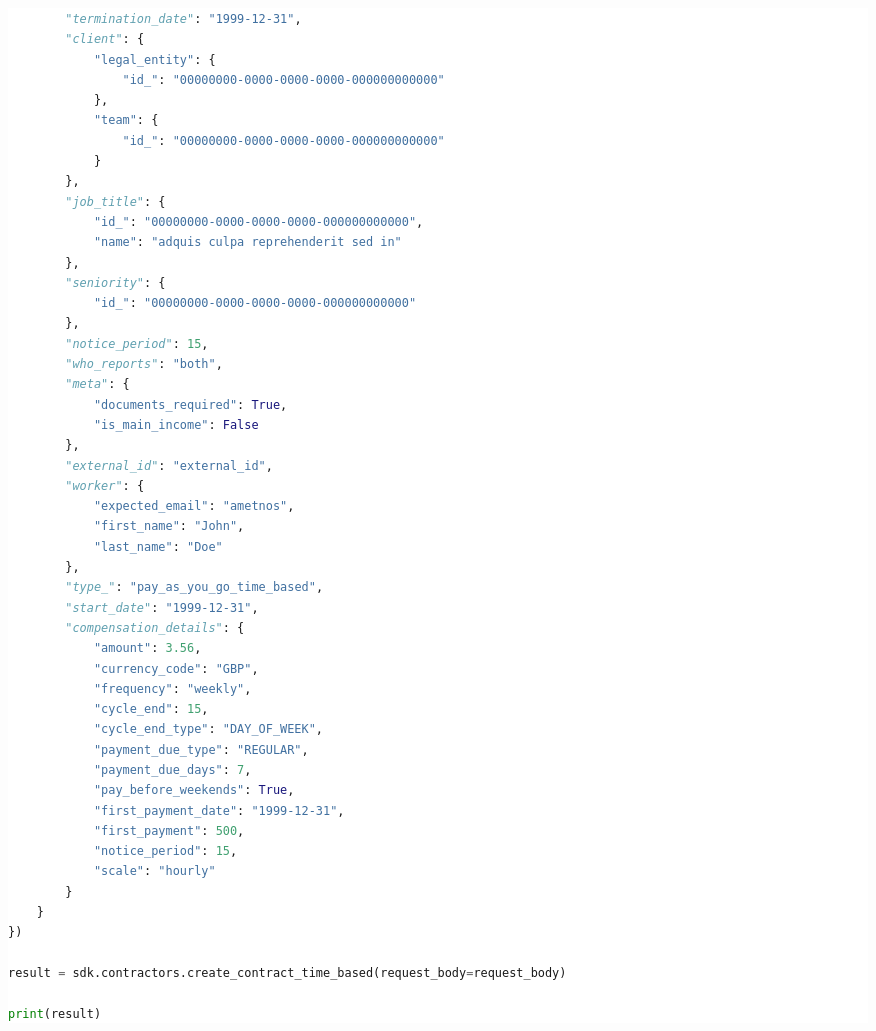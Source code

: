 ```py
        "termination_date": "1999-12-31",
        "client": {
            "legal_entity": {
                "id_": "00000000-0000-0000-0000-000000000000"
            },
            "team": {
                "id_": "00000000-0000-0000-0000-000000000000"
            }
        },
        "job_title": {
            "id_": "00000000-0000-0000-0000-000000000000",
            "name": "adquis culpa reprehenderit sed in"
        },
        "seniority": {
            "id_": "00000000-0000-0000-0000-000000000000"
        },
        "notice_period": 15,
        "who_reports": "both",
        "meta": {
            "documents_required": True,
            "is_main_income": False
        },
        "external_id": "external_id",
        "worker": {
            "expected_email": "ametnos",
            "first_name": "John",
            "last_name": "Doe"
        },
        "type_": "pay_as_you_go_time_based",
        "start_date": "1999-12-31",
        "compensation_details": {
            "amount": 3.56,
            "currency_code": "GBP",
            "frequency": "weekly",
            "cycle_end": 15,
            "cycle_end_type": "DAY_OF_WEEK",
            "payment_due_type": "REGULAR",
            "payment_due_days": 7,
            "pay_before_weekends": True,
            "first_payment_date": "1999-12-31",
            "first_payment": 500,
            "notice_period": 15,
            "scale": "hourly"
        }
    }
})

result = sdk.contractors.create_contract_time_based(request_body=request_body)

print(result)
```
